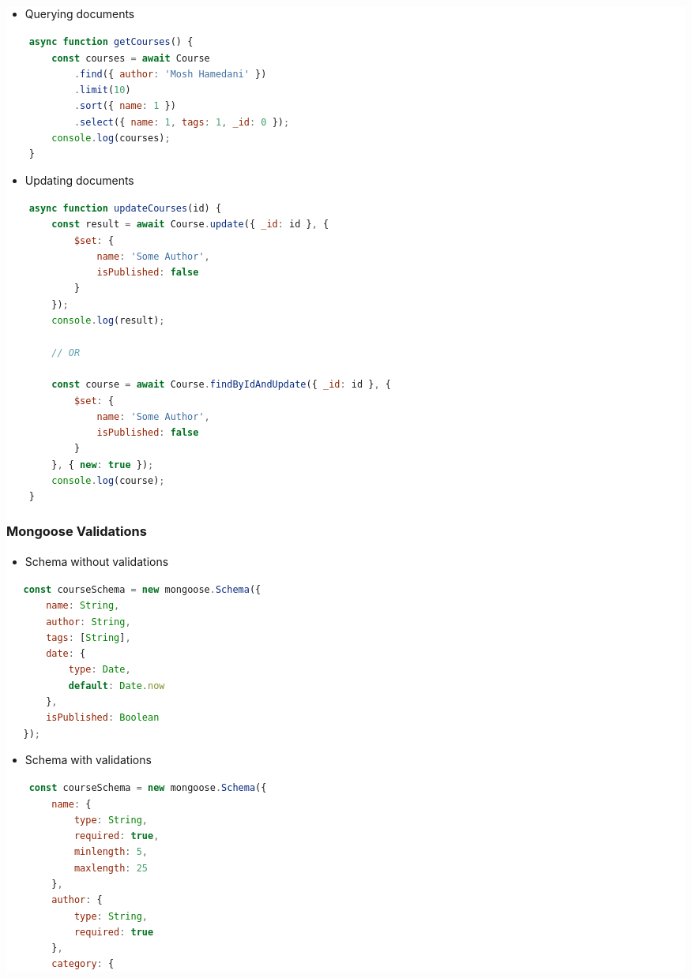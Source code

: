 
* Querying documents
```javascript
    async function getCourses() {
        const courses = await Course
            .find({ author: 'Mosh Hamedani' })
            .limit(10)
            .sort({ name: 1 })
            .select({ name: 1, tags: 1, _id: 0 });
        console.log(courses);
    }
```

* Updating documents
```javascript
    async function updateCourses(id) {
        const result = await Course.update({ _id: id }, {
            $set: {
                name: 'Some Author',
                isPublished: false
            }
        });
        console.log(result);
    
        // OR
        
        const course = await Course.findByIdAndUpdate({ _id: id }, {
            $set: {
                name: 'Some Author',
                isPublished: false
            }
        }, { new: true });
        console.log(course);
    }
```

### Mongoose Validations

* Schema without validations
```javascript
   const courseSchema = new mongoose.Schema({
       name: String,
       author: String,
       tags: [String],
       date: {
           type: Date,
           default: Date.now
       },
       isPublished: Boolean
   }); 
```

* Schema with validations
```javascript
    const courseSchema = new mongoose.Schema({
        name: {
            type: String,
            required: true,
            minlength: 5,
            maxlength: 25
        },
        author: {
            type: String,
            required: true
        },
        category: {
```